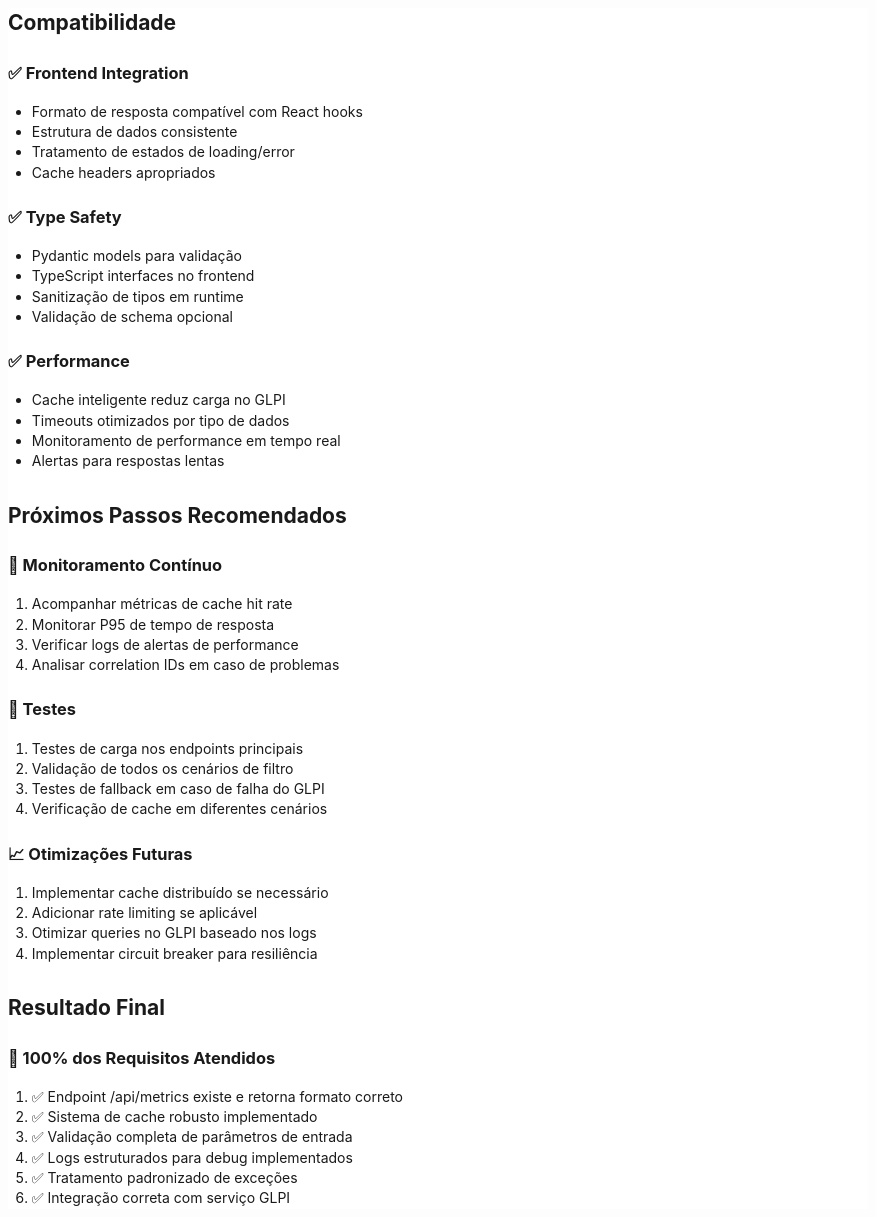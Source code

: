 ## Compatibilidade

### ✅ Frontend Integration
- Formato de resposta compatível com React hooks
- Estrutura de dados consistente
- Tratamento de estados de loading/error
- Cache headers apropriados

### ✅ Type Safety
- Pydantic models para validação
- TypeScript interfaces no frontend
- Sanitização de tipos em runtime
- Validação de schema opcional

### ✅ Performance
- Cache inteligente reduz carga no GLPI
- Timeouts otimizados por tipo de dados
- Monitoramento de performance em tempo real
- Alertas para respostas lentas

## Próximos Passos Recomendados

### 🔄 Monitoramento Contínuo
1. Acompanhar métricas de cache hit rate
2. Monitorar P95 de tempo de resposta
3. Verificar logs de alertas de performance
4. Analisar correlation IDs em caso de problemas

### 🧪 Testes
1. Testes de carga nos endpoints principais
2. Validação de todos os cenários de filtro
3. Testes de fallback em caso de falha do GLPI
4. Verificação de cache em diferentes cenários

### 📈 Otimizações Futuras
1. Implementar cache distribuído se necessário
2. Adicionar rate limiting se aplicável
3. Otimizar queries no GLPI baseado nos logs
4. Implementar circuit breaker para resiliência

## Resultado Final

### 🎯 100% dos Requisitos Atendidos
1. ✅ Endpoint /api/metrics existe e retorna formato correto
2. ✅ Sistema de cache robusto implementado
3. ✅ Validação completa de parâmetros de entrada
4. ✅ Logs estruturados para debug implementados
5. ✅ Tratamento padronizado de exceções
6. ✅ Integração correta com serviço GLPI
